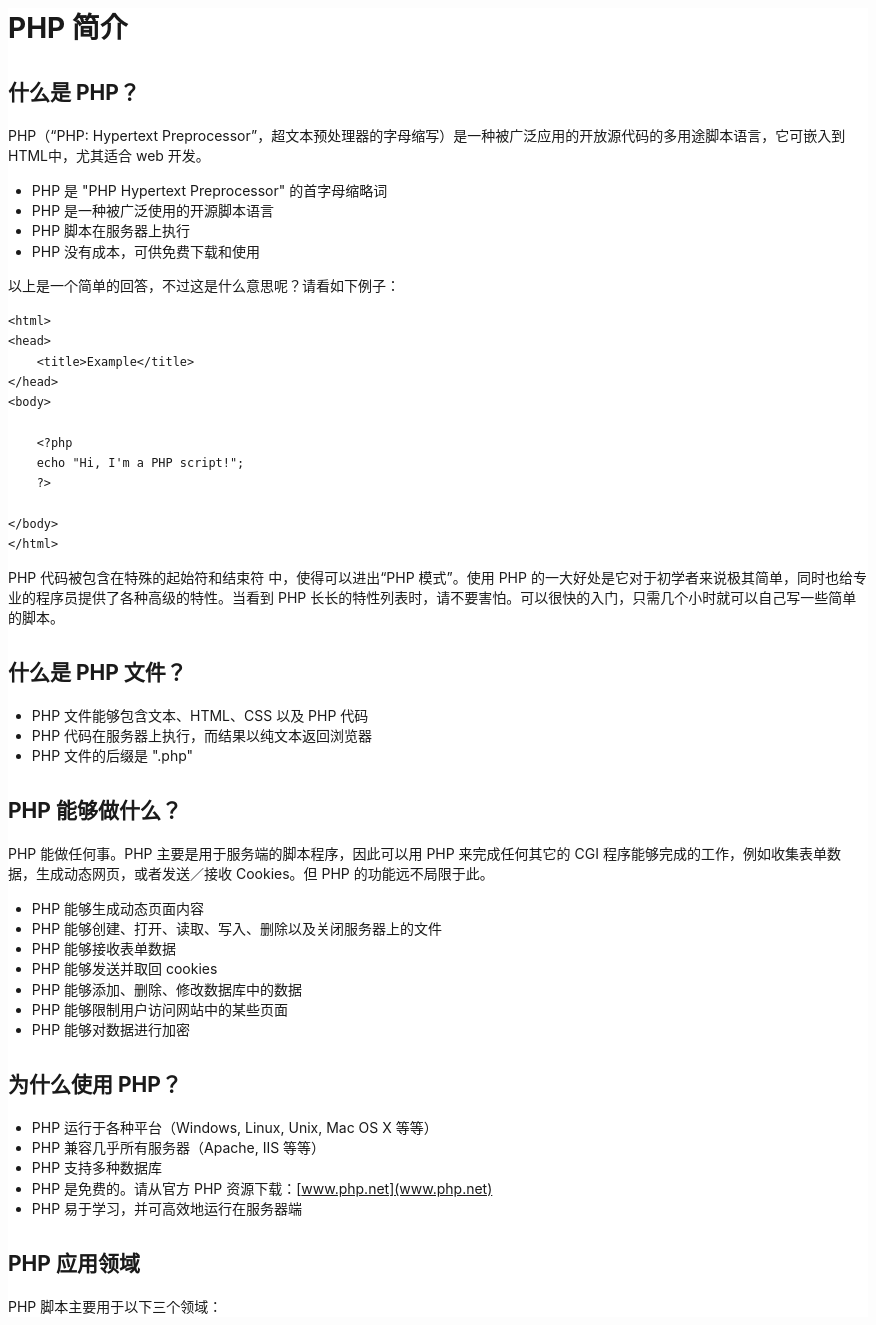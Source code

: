 # PHP 简介 #
## 什么是 PHP？ ##
PHP（“PHP: Hypertext Preprocessor”，超文本预处理器的字母缩写）是一种被广泛应用的开放源代码的多用途脚本语言，它可嵌入到 HTML中，尤其适合 web 开发。

- PHP 是 "PHP Hypertext Preprocessor" 的首字母缩略词
- PHP 是一种被广泛使用的开源脚本语言
- PHP 脚本在服务器上执行
- PHP 没有成本，可供免费下载和使用

以上是一个简单的回答，不过这是什么意思呢？请看如下例子：

    <html>
    <head>
        <title>Example</title>
    </head>
    <body>

        <?php
        echo "Hi, I'm a PHP script!";
        ?>

    </body>
	</html>
PHP 代码被包含在特殊的起始符和结束符 **<?php 和 ?>** 中，使得可以进出“PHP 模式”。使用 PHP 的一大好处是它对于初学者来说极其简单，同时也给专业的程序员提供了各种高级的特性。当看到 PHP 长长的特性列表时，请不要害怕。可以很快的入门，只需几个小时就可以自己写一些简单的脚本。
## 什么是 PHP 文件？ ##
- PHP 文件能够包含文本、HTML、CSS 以及 PHP 代码
- PHP 代码在服务器上执行，而结果以纯文本返回浏览器
- PHP 文件的后缀是 ".php"
## PHP 能够做什么？ ##
PHP 能做任何事。PHP 主要是用于服务端的脚本程序，因此可以用 PHP 来完成任何其它的 CGI 程序能够完成的工作，例如收集表单数据，生成动态网页，或者发送／接收 Cookies。但 PHP 的功能远不局限于此。

- PHP 能够生成动态页面内容
- PHP 能够创建、打开、读取、写入、删除以及关闭服务器上的文件
- PHP 能够接收表单数据
- PHP 能够发送并取回 cookies
- PHP 能够添加、删除、修改数据库中的数据
- PHP 能够限制用户访问网站中的某些页面
- PHP 能够对数据进行加密
## 为什么使用 PHP？ ##
- PHP 运行于各种平台（Windows, Linux, Unix, Mac OS X 等等）
- PHP 兼容几乎所有服务器（Apache, IIS 等等）
- PHP 支持多种数据库
- PHP 是免费的。请从官方 PHP 资源下载：[www.php.net](www.php.net)
- PHP 易于学习，并可高效地运行在服务器端
## PHP 应用领域 ##
PHP 脚本主要用于以下三个领域：
